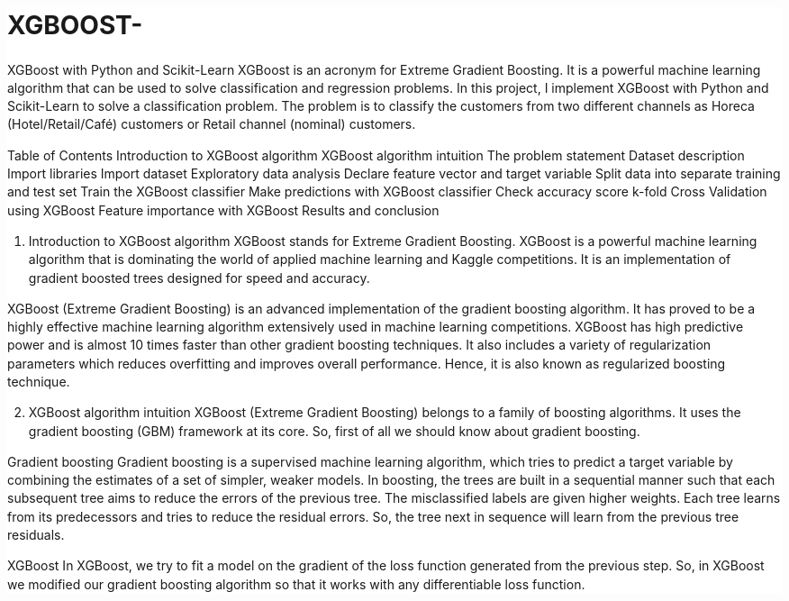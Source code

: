 # XGBOOST-
XGBoost with Python and Scikit-Learn
XGBoost is an acronym for Extreme Gradient Boosting. It is a powerful machine learning algorithm that can be used to solve classification and regression problems. In this project, I implement XGBoost with Python and Scikit-Learn to solve a classification problem. The problem is to classify the customers from two different channels as Horeca (Hotel/Retail/Café) customers or Retail channel (nominal) customers.

Table of Contents
Introduction to XGBoost algorithm
XGBoost algorithm intuition
The problem statement
Dataset description
Import libraries
Import dataset
Exploratory data analysis
Declare feature vector and target variable
Split data into separate training and test set
Train the XGBoost classifier
Make predictions with XGBoost classifier
Check accuracy score
k-fold Cross Validation using XGBoost
Feature importance with XGBoost
Results and conclusion
1. Introduction to XGBoost algorithm
XGBoost stands for Extreme Gradient Boosting. XGBoost is a powerful machine learning algorithm that is dominating the world of applied machine learning and Kaggle competitions. It is an implementation of gradient boosted trees designed for speed and accuracy.

XGBoost (Extreme Gradient Boosting) is an advanced implementation of the gradient boosting algorithm. It has proved to be a highly effective machine learning algorithm extensively used in machine learning competitions. XGBoost has high predictive power and is almost 10 times faster than other gradient boosting techniques. It also includes a variety of regularization parameters which reduces overfitting and improves overall performance. Hence, it is also known as regularized boosting technique.

2. XGBoost algorithm intuition
XGBoost (Extreme Gradient Boosting) belongs to a family of boosting algorithms. It uses the gradient boosting (GBM) framework at its core. So, first of all we should know about gradient boosting.

Gradient boosting
Gradient boosting is a supervised machine learning algorithm, which tries to predict a target variable by combining the estimates of a set of simpler, weaker models. In boosting, the trees are built in a sequential manner such that each subsequent tree aims to reduce the errors of the previous tree. The misclassified labels are given higher weights. Each tree learns from its predecessors and tries to reduce the residual errors. So, the tree next in sequence will learn from the previous tree residuals.

XGBoost
In XGBoost, we try to fit a model on the gradient of the loss function generated from the previous step. So, in XGBoost we modified our gradient boosting algorithm so that it works with any differentiable loss function.
